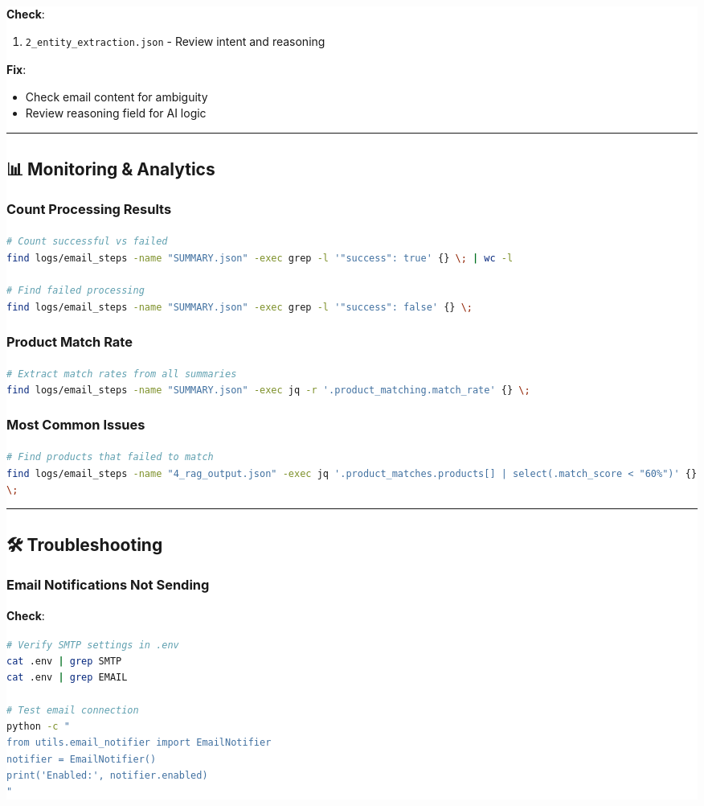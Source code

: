 **Check**:
1. `2_entity_extraction.json` - Review intent and reasoning

**Fix**:
- Check email content for ambiguity
- Review reasoning field for AI logic

---

## 📊 Monitoring & Analytics

### Count Processing Results
```bash
# Count successful vs failed
find logs/email_steps -name "SUMMARY.json" -exec grep -l '"success": true' {} \; | wc -l

# Find failed processing
find logs/email_steps -name "SUMMARY.json" -exec grep -l '"success": false' {} \;
```

### Product Match Rate
```bash
# Extract match rates from all summaries
find logs/email_steps -name "SUMMARY.json" -exec jq -r '.product_matching.match_rate' {} \;
```

### Most Common Issues
```bash
# Find products that failed to match
find logs/email_steps -name "4_rag_output.json" -exec jq '.product_matches.products[] | select(.match_score < "60%")' {} \;
```

---

## 🛠️ Troubleshooting

### Email Notifications Not Sending

**Check**:
```bash
# Verify SMTP settings in .env
cat .env | grep SMTP
cat .env | grep EMAIL

# Test email connection
python -c "
from utils.email_notifier import EmailNotifier
notifier = EmailNotifier()
print('Enabled:', notifier.enabled)
"
```
